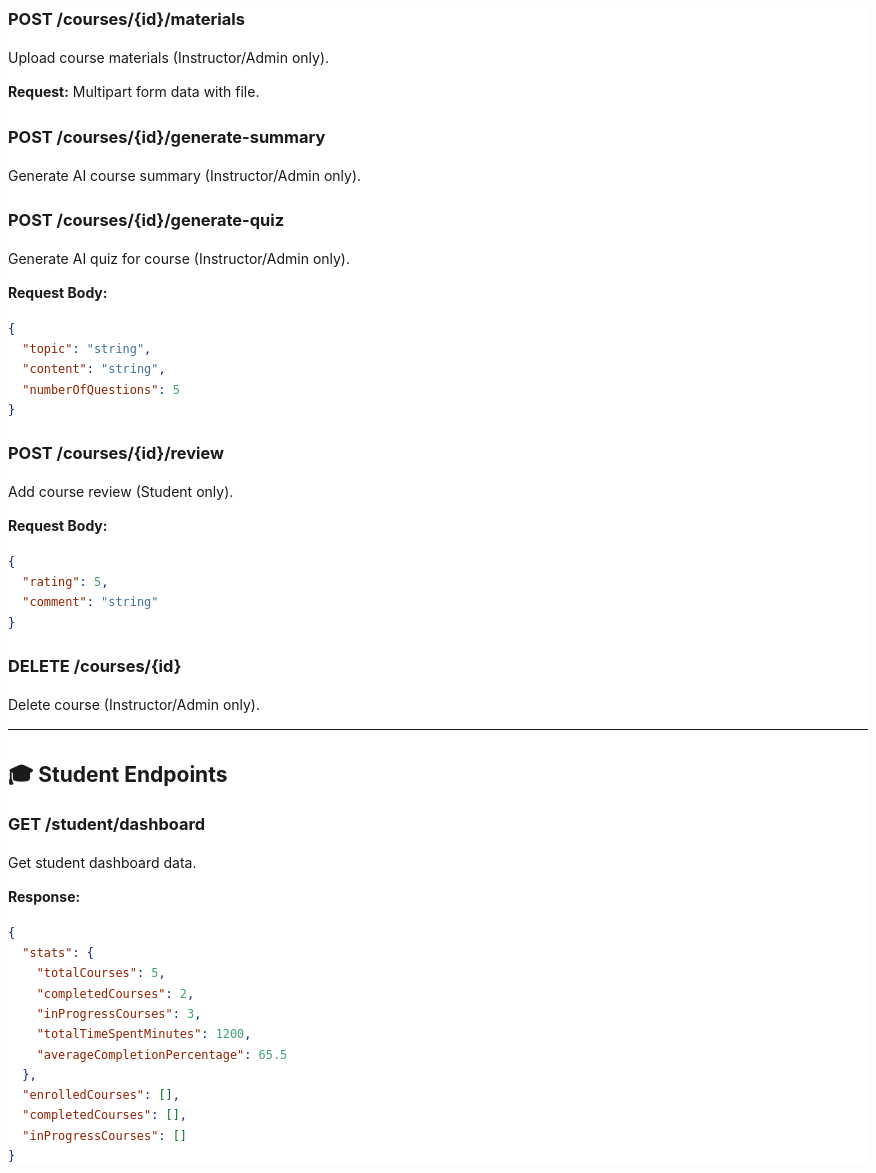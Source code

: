 ### POST /courses/{id}/materials
Upload course materials (Instructor/Admin only).

**Request:** Multipart form data with file.

### POST /courses/{id}/generate-summary
Generate AI course summary (Instructor/Admin only).

### POST /courses/{id}/generate-quiz
Generate AI quiz for course (Instructor/Admin only).

**Request Body:**
```json
{
  "topic": "string",
  "content": "string",
  "numberOfQuestions": 5
}
```

### POST /courses/{id}/review
Add course review (Student only).

**Request Body:**
```json
{
  "rating": 5,
  "comment": "string"
}
```

### DELETE /courses/{id}
Delete course (Instructor/Admin only).

---

## 🎓 Student Endpoints

### GET /student/dashboard
Get student dashboard data.

**Response:**
```json
{
  "stats": {
    "totalCourses": 5,
    "completedCourses": 2,
    "inProgressCourses": 3,
    "totalTimeSpentMinutes": 1200,
    "averageCompletionPercentage": 65.5
  },
  "enrolledCourses": [],
  "completedCourses": [],
  "inProgressCourses": []
}
```
